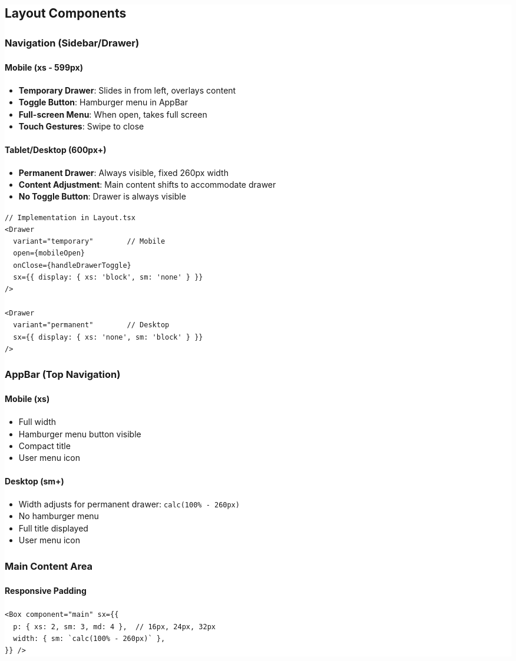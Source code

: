 ## Layout Components

### Navigation (Sidebar/Drawer)

#### Mobile (xs - 599px)
- **Temporary Drawer**: Slides in from left, overlays content
- **Toggle Button**: Hamburger menu in AppBar
- **Full-screen Menu**: When open, takes full screen
- **Touch Gestures**: Swipe to close

#### Tablet/Desktop (600px+)
- **Permanent Drawer**: Always visible, fixed 260px width
- **Content Adjustment**: Main content shifts to accommodate drawer
- **No Toggle Button**: Drawer is always visible

```tsx
// Implementation in Layout.tsx
<Drawer
  variant="temporary"        // Mobile
  open={mobileOpen}
  onClose={handleDrawerToggle}
  sx={{ display: { xs: 'block', sm: 'none' } }}
/>

<Drawer
  variant="permanent"        // Desktop
  sx={{ display: { xs: 'none', sm: 'block' } }}
/>
```

### AppBar (Top Navigation)

#### Mobile (xs)
- Full width
- Hamburger menu button visible
- Compact title
- User menu icon

#### Desktop (sm+)
- Width adjusts for permanent drawer: `calc(100% - 260px)`
- No hamburger menu
- Full title displayed
- User menu icon

### Main Content Area

#### Responsive Padding
```tsx
<Box component="main" sx={{
  p: { xs: 2, sm: 3, md: 4 },  // 16px, 24px, 32px
  width: { sm: `calc(100% - 260px)` },
}} />
```
